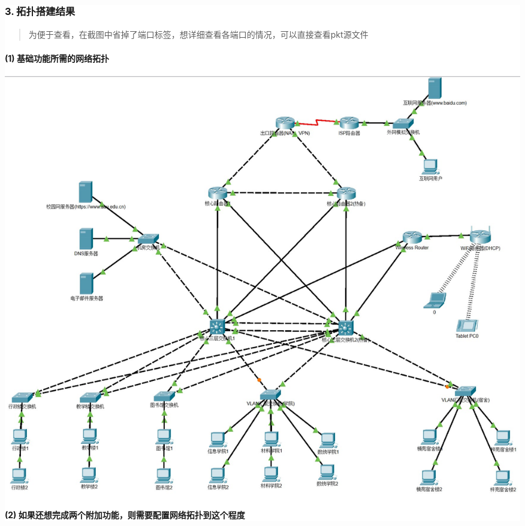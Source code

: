 ### 3. 拓扑搭建结果

> 为便于查看，在截图中省掉了端口标签，想详细查看各端口的情况，可以直接查看pkt源文件

#### (1) 基础功能所需的网络拓扑

![网络拓扑_基础要求](./IMG/NetWorkTopology_Basic.jpg)

#### (2) 如果还想完成两个附加功能，则需要配置网络拓扑到这个程度
